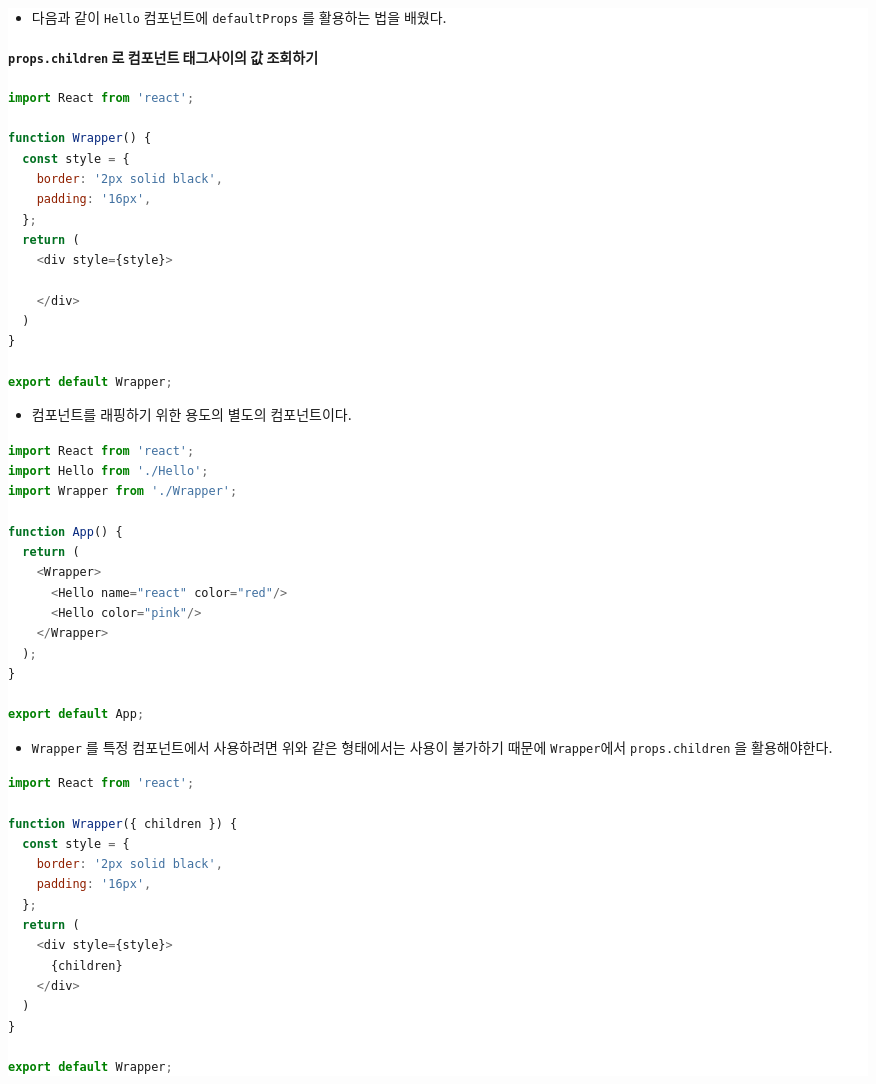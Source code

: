 * 다음과 같이  `Hello` 컴포넌트에 `defaultProps` 를 활용하는 법을 배웠다.

#### `props.children` 로 컴포넌트 태그사이의 값 조회하기

```javascript
import React from 'react';

function Wrapper() {
  const style = {
    border: '2px solid black',
    padding: '16px',
  };
  return (
    <div style={style}>

    </div>
  )
}

export default Wrapper;
```

* 컴포넌트를 래핑하기 위한 용도의 별도의 컴포넌트이다.

```javascript
import React from 'react';
import Hello from './Hello';
import Wrapper from './Wrapper';

function App() {
  return (
    <Wrapper>
      <Hello name="react" color="red"/>
      <Hello color="pink"/>
    </Wrapper>
  );
}

export default App;
```

* `Wrapper` 를 특정 컴포넌트에서 사용하려면 위와 같은 형태에서는 사용이 불가하기 때문에 `Wrapper`에서 `props.children` 을 활용해야한다.

```javascript
import React from 'react';

function Wrapper({ children }) {
  const style = {
    border: '2px solid black',
    padding: '16px',
  };
  return (
    <div style={style}>
      {children}
    </div>
  )
}

export default Wrapper;
```
